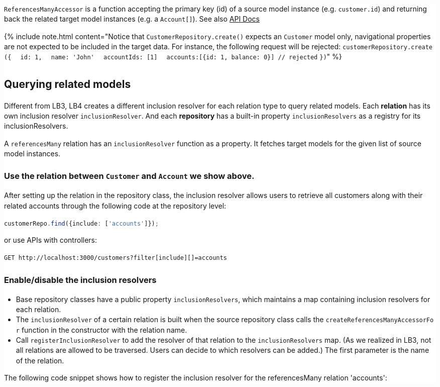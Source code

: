 `ReferencesManyAccessor` is a function accepting the primary key (id) of a
source model instance (e.g. `customer.id`) and returning back the related target
model instances (e.g. a `Account[]`). See also
[API Docs](https://loopback.io/doc/en/lb4/apidocs.repository.belongstoaccessor.html)

{% include note.html content="Notice that `CustomerRepository.create()` expects an `Customer` model only, navigational properties are not expected to be included in the target data. For instance, the following request will be rejected:
`customerRepository.create({`
`  id: 1,`
`  name: 'John'`
`  accountIds: [1]`
`  accounts:[{id: 1, balance: 0}] // rejected`
`})`" %}

## Querying related models

Different from LB3, LB4 creates a different inclusion resolver for each relation
type to query related models. Each **relation** has its own inclusion resolver
`inclusionResolver`. And each **repository** has a built-in property
`inclusionResolvers` as a registry for its inclusionResolvers.

A `referencesMany` relation has an `inclusionResolver` function as a property.
It fetches target models for the given list of source model instances.

### Use the relation between `Customer` and `Account` we show above.

After setting up the relation in the repository class, the inclusion resolver
allows users to retrieve all customers along with their related accounts through
the following code at the repository level:

```ts
customerRepo.find({include: ['accounts']});
```

or use APIs with controllers:

```
GET http://localhost:3000/customers?filter[include][]=accounts
```

### Enable/disable the inclusion resolvers

- Base repository classes have a public property `inclusionResolvers`, which
  maintains a map containing inclusion resolvers for each relation.
- The `inclusionResolver` of a certain relation is built when the source
  repository class calls the `createReferencesManyAccessorFor` function in the
  constructor with the relation name.
- Call `registerInclusionResolver` to add the resolver of that relation to the
  `inclusionResolvers` map. (As we realized in LB3, not all relations are
  allowed to be traversed. Users can decide to which resolvers can be added.)
  The first parameter is the name of the relation.

The following code snippet shows how to register the inclusion resolver for the
referencesMany relation 'accounts':
